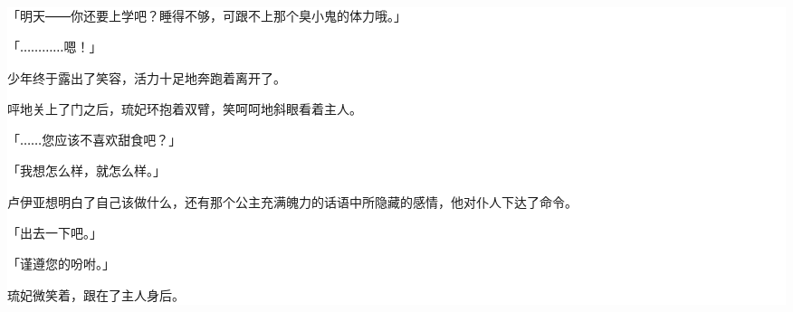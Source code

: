 「明天——你还要上学吧？睡得不够，可跟不上那个臭小鬼的体力哦。」

「…………嗯！」

少年终于露出了笑容，活力十足地奔跑着离开了。

呯地关上了门之后，琉妃环抱着双臂，笑呵呵地斜眼看着主人。

「……您应该不喜欢甜食吧？」

「我想怎么样，就怎么样。」

卢伊亚想明白了自己该做什么，还有那个公主充满魄力的话语中所隐藏的感情，他对仆人下达了命令。

「出去一下吧。」

「谨遵您的吩咐。」

琉妃微笑着，跟在了主人身后。


